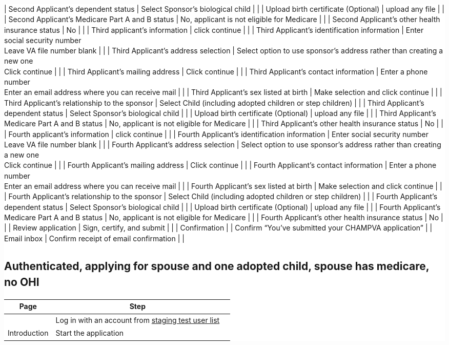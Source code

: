 | Second Applicant’s dependent status   | Select Sponsor’s biological child                                                 |                                                     |
| Upload birth certificate (Optional)   | upload any file                                                 |                                                     |
| Second Applicant’s Medicare Part A and B status  | No, applicant is not eligible for Medicare                   |                                                     |
| Second Applicant’s other health insurance status       | No                                                          |                                                     |
| Third applicant’s information                  | click continue                                               |                                                     |
| Third Applicant’s identification information    | Enter social security number<br>Leave VA file number blank   |                                                     |
| Third Applicant’s address selection             | Select option to use sponsor’s address rather than creating a new one<br>Click continue |                                                     |
| Third Applicant’s mailing address               | Click continue                                               |                                                     |
| Third Applicant’s contact information           | Enter a phone number<br>Enter an email address where you can receive mail |                                                     |
| Third Applicant’s sex listed at birth           | Make selection and click continue                            |                                                     |
| Third Applicant’s relationship to the sponsor   | Select Child (including adopted children or step children) |                                                     |
| Third Applicant’s dependent status   | Select Sponsor’s biological child                                                 |                                                     |
| Upload birth certificate (Optional)   | upload any file                                                 |                                                     |
| Third Applicant’s Medicare Part A and B status  | No, applicant is not eligible for Medicare                   |                                                     |
| Third Applicant’s other health insurance status       | No                                                          |                                                     |
| Fourth applicant’s information                  | click continue                                               |                                                     |
| Fourth Applicant’s identification information    | Enter social security number<br>Leave VA file number blank   |                                                     |
| Fourth Applicant’s address selection             | Select option to use sponsor’s address rather than creating a new one<br>Click continue |                                                     |
| Fourth Applicant’s mailing address               | Click continue                                               |                                                     |
| Fourth Applicant’s contact information           | Enter a phone number<br>Enter an email address where you can receive mail |                                                     |
| Fourth Applicant’s sex listed at birth           | Make selection and click continue                            |                                                     |
| Fourth Applicant’s relationship to the sponsor   | Select Child (including adopted children or step children) |                                                     |
| Fourth Applicant’s dependent status   | Select Sponsor’s biological child                                                 |                                                     |
| Upload birth certificate (Optional)   | upload any file                                                 |                                                     |
| Fourth Applicant’s Medicare Part A and B status  | No, applicant is not eligible for Medicare                   |                                                     |
| Fourth Applicant’s other health insurance status       | No                                                          |                                                     |
| Review application                              | Sign, certify, and submit                                    |                                                     |
| Confirmation                                    |                                                              | Confirm “You’ve submitted your CHAMPVA application” |
| Email inbox                                     | Confirm receipt of email confirmation                        |                                                     |

## Authenticated, applying for spouse and one adopted child, spouse has medicare, no OHI
| Page                                            | Step                                                         |                                                     |
|-------------------------------------------------|--------------------------------------------------------------|-----------------------------------------------------|
|                                                 | Log in with an account from [staging test user list](https://github.com/department-of-veterans-affairs/va.gov-team-sensitive/blob/master/Administrative/vagov-users/mvi-staging-users.csv#L161) |                                                     |
| Introduction                                    | Start the application                                        |                                                     |
